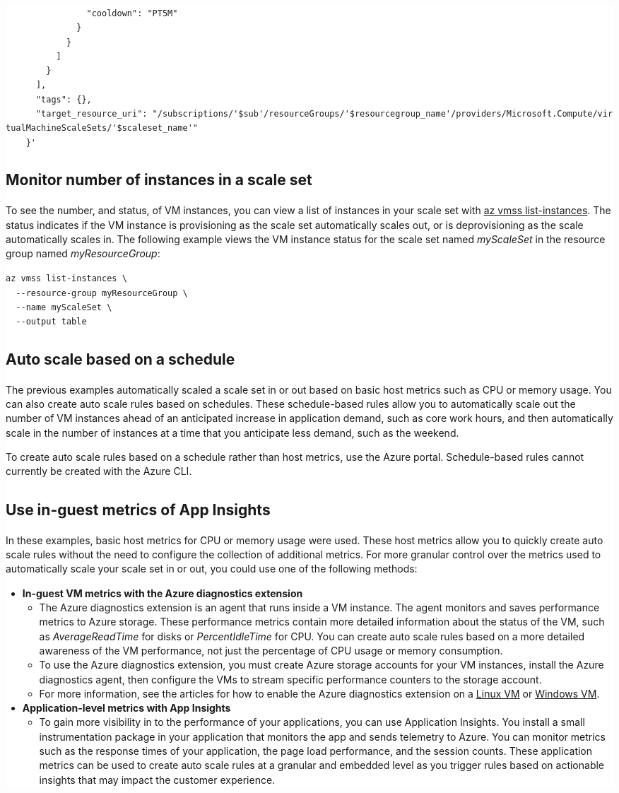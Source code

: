 ```azurecli
                "cooldown": "PT5M"
              }
            }
          ]
        }
      ],
      "tags": {},
      "target_resource_uri": "/subscriptions/'$sub'/resourceGroups/'$resourcegroup_name'/providers/Microsoft.Compute/virtualMachineScaleSets/'$scaleset_name'"
    }'
```


## Monitor number of instances in a scale set
To see the number, and status, of VM instances, you can view a list of instances in your scale set with [az vmss list-instances](/cli/azure/vmss#az_vmss_list_instances). The status indicates if the VM instance is provisioning as the scale set automatically scales out, or is deprovisioning as the scale automatically scales in. The following example views the VM instance status for the scale set named *myScaleSet* in the resource group named *myResourceGroup*:

```azurecli
az vmss list-instances \
  --resource-group myResourceGroup \
  --name myScaleSet \
  --output table
```


## Auto scale based on a schedule
The previous examples automatically scaled a scale set in or out based on basic host metrics such as CPU or memory usage. You can also create auto scale rules based on schedules. These schedule-based rules allow you to automatically scale out the number of VM instances ahead of an anticipated increase in application demand, such as core work hours, and then automatically scale in the number of instances at a time that you anticipate less demand, such as the weekend.

To create auto scale rules based on a schedule rather than host metrics, use the Azure portal. Schedule-based rules cannot currently be created with the Azure CLI.


## Use in-guest metrics of App Insights
In these examples, basic host metrics for CPU or memory usage were used. These host metrics allow you to quickly create auto scale rules without the need to configure the collection of additional metrics. For more granular control over the metrics used to automatically scale your scale set in or out, you could use one of the following methods:

- **In-guest VM metrics with the Azure diagnostics extension**
    - The Azure diagnostics extension is an agent that runs inside a VM instance. The agent monitors and saves performance metrics to Azure storage. These performance metrics contain more detailed information about the status of the VM, such as *AverageReadTime* for disks or *PercentIdleTime* for CPU. You can create auto scale rules based on a more detailed awareness of the VM performance, not just the percentage of CPU usage or memory consumption.
    - To use the Azure diagnostics extension, you must create Azure storage accounts for your VM instances, install the Azure diagnostics agent, then configure the VMs to stream specific performance counters to the storage account.
    - For more information, see the articles for how to enable the Azure diagnostics extension on a [Linux VM](../virtual-machines/linux/diagnostic-extension.md) or [Windows VM](../virtual-machines/windows/ps-extensions-diagnostics.md).
- **Application-level metrics with App Insights**
    - To gain more visibility in to the performance of your applications, you can use Application Insights. You install a small instrumentation package in your application that monitors the app and sends telemetry to Azure. You can monitor metrics such as the response times of your application, the page load performance, and the session counts. These application metrics can be used to create auto scale rules at a granular and embedded level as you trigger rules based on actionable insights that may impact the customer experience.
